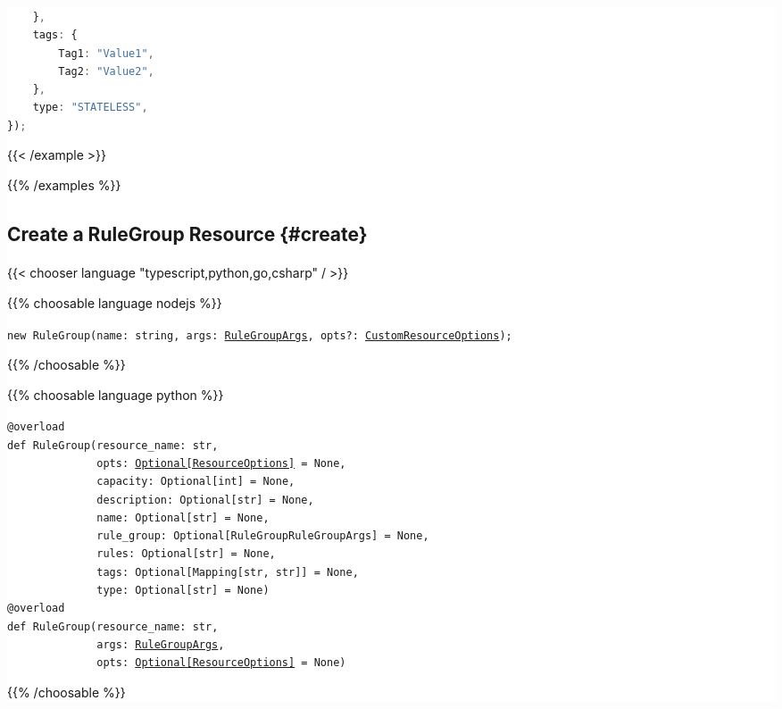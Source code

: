```typescript
    },
    tags: {
        Tag1: "Value1",
        Tag2: "Value2",
    },
    type: "STATELESS",
});
```


{{< /example >}}





{{% /examples %}}




## Create a RuleGroup Resource {#create}
{{< chooser language "typescript,python,go,csharp" / >}}


{{% choosable language nodejs %}}
<div class="highlight"><pre class="chroma"><code class="language-typescript" data-lang="typescript"><span class="k">new </span><span class="nx">RuleGroup</span><span class="p">(</span><span class="nx">name</span><span class="p">:</span> <span class="nx">string</span><span class="p">,</span> <span class="nx">args</span><span class="p">:</span> <span class="nx"><a href="#inputs">RuleGroupArgs</a></span><span class="p">,</span> <span class="nx">opts</span><span class="p">?:</span> <span class="nx"><a href="/docs/reference/pkg/nodejs/pulumi/pulumi/#CustomResourceOptions">CustomResourceOptions</a></span><span class="p">);</span></code></pre></div>
{{% /choosable %}}

{{% choosable language python %}}
<div class="highlight"><pre class="chroma"><code class="language-python" data-lang="python"><span class=nd>@overload</span>
<span class="k">def </span><span class="nx">RuleGroup</span><span class="p">(</span><span class="nx">resource_name</span><span class="p">:</span> <span class="nx">str</span><span class="p">,</span>
              <span class="nx">opts</span><span class="p">:</span> <span class="nx"><a href="/docs/reference/pkg/python/pulumi/#pulumi.ResourceOptions">Optional[ResourceOptions]</a></span> = None<span class="p">,</span>
              <span class="nx">capacity</span><span class="p">:</span> <span class="nx">Optional[int]</span> = None<span class="p">,</span>
              <span class="nx">description</span><span class="p">:</span> <span class="nx">Optional[str]</span> = None<span class="p">,</span>
              <span class="nx">name</span><span class="p">:</span> <span class="nx">Optional[str]</span> = None<span class="p">,</span>
              <span class="nx">rule_group</span><span class="p">:</span> <span class="nx">Optional[RuleGroupRuleGroupArgs]</span> = None<span class="p">,</span>
              <span class="nx">rules</span><span class="p">:</span> <span class="nx">Optional[str]</span> = None<span class="p">,</span>
              <span class="nx">tags</span><span class="p">:</span> <span class="nx">Optional[Mapping[str, str]]</span> = None<span class="p">,</span>
              <span class="nx">type</span><span class="p">:</span> <span class="nx">Optional[str]</span> = None<span class="p">)</span>
<span class=nd>@overload</span>
<span class="k">def </span><span class="nx">RuleGroup</span><span class="p">(</span><span class="nx">resource_name</span><span class="p">:</span> <span class="nx">str</span><span class="p">,</span>
              <span class="nx">args</span><span class="p">:</span> <span class="nx"><a href="#inputs">RuleGroupArgs</a></span><span class="p">,</span>
              <span class="nx">opts</span><span class="p">:</span> <span class="nx"><a href="/docs/reference/pkg/python/pulumi/#pulumi.ResourceOptions">Optional[ResourceOptions]</a></span> = None<span class="p">)</span></code></pre></div>
{{% /choosable %}}
